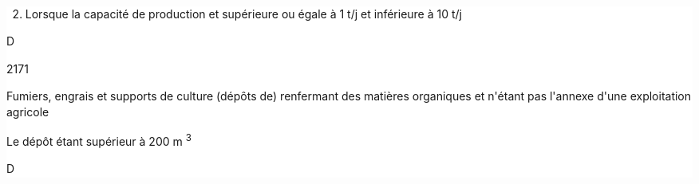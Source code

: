 2. Lorsque la capacité de production et supérieure ou égale à 1 t/j et inférieure à 10 t/j

</td>
        <td width="38" valign="top">

D

</td>
        <td width="35" valign="top">

</td>
        <td width="129" valign="top">
        </td><td valign="top" width="31">

</td>
      </tr>
      <tr>
        <td valign="top" width="33" rowspan="2">

2171

</td>
        <td valign="top" width="340">

Fumiers, engrais et supports de culture (dépôts de) renfermant des matières organiques et n'étant pas l'annexe d'une
exploitation agricole

</td>
        <td width="38" valign="top">

</td>
        <td valign="top" width="35">

</td>
        <td width="129" valign="top">
        </td><td width="31" valign="top">

</td>
      </tr>
      <tr>
        <td valign="top" width="340">

Le dépôt étant supérieur à 200 m
            <sup>3</sup>

</td>
        <td valign="top" width="38">

D

</td>
        <td width="35" valign="top">

</td>
        <td valign="top" width="129">
        </td><td valign="top" width="31">

</td>
      </tr>
      <tr>
        <td rowspan="3" width="33" valign="top">
